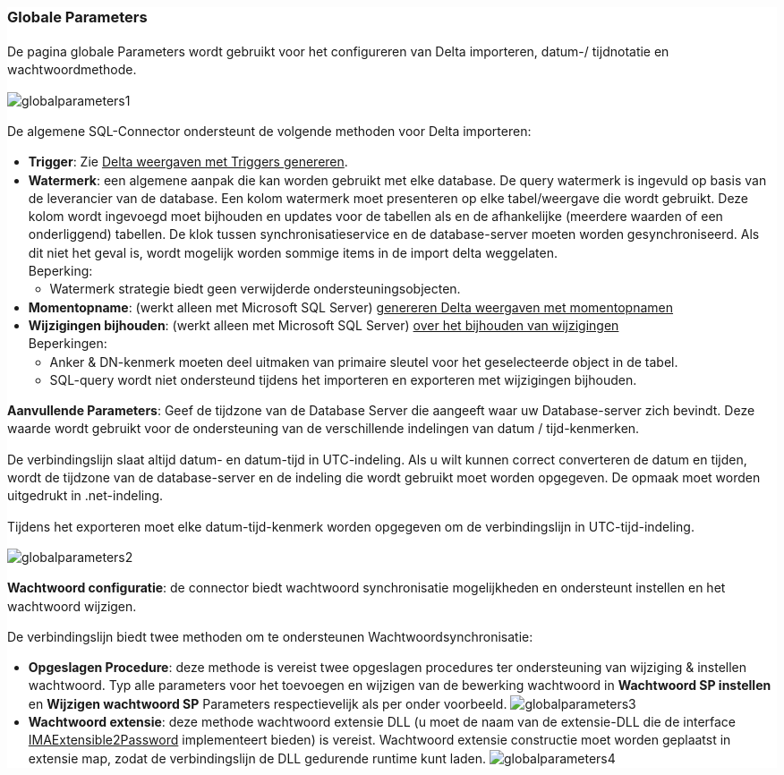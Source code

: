 ### <a name="global-parameters"></a>Globale Parameters
De pagina globale Parameters wordt gebruikt voor het configureren van Delta importeren, datum-/ tijdnotatie en wachtwoordmethode.

![globalparameters1](./media/active-directory-aadconnectsync-connector-genericsql/globalparameters1.png)

De algemene SQL-Connector ondersteunt de volgende methoden voor Delta importeren:

- **Trigger**: Zie [Delta weergaven met Triggers genereren](https://technet.microsoft.com/library/cc708665.aspx).
- **Watermerk**: een algemene aanpak die kan worden gebruikt met elke database. De query watermerk is ingevuld op basis van de leverancier van de database. Een kolom watermerk moet presenteren op elke tabel/weergave die wordt gebruikt. Deze kolom wordt ingevoegd moet bijhouden en updates voor de tabellen als en de afhankelijke (meerdere waarden of een onderliggend) tabellen. De klok tussen synchronisatieservice en de database-server moeten worden gesynchroniseerd. Als dit niet het geval is, wordt mogelijk worden sommige items in de import delta weggelaten.  
Beperking:
    - Watermerk strategie biedt geen verwijderde ondersteuningsobjecten.
- **Momentopname**: (werkt alleen met Microsoft SQL Server) [genereren Delta weergaven met momentopnamen](https://technet.microsoft.com/library/cc720640.aspx)
- **Wijzigingen bijhouden**: (werkt alleen met Microsoft SQL Server) [over het bijhouden van wijzigingen](https://msdn.microsoft.com/library/bb933875.aspx)  
Beperkingen:
    - Anker & DN-kenmerk moeten deel uitmaken van primaire sleutel voor het geselecteerde object in de tabel.
    - SQL-query wordt niet ondersteund tijdens het importeren en exporteren met wijzigingen bijhouden.

**Aanvullende Parameters**: Geef de tijdzone van de Database Server die aangeeft waar uw Database-server zich bevindt. Deze waarde wordt gebruikt voor de ondersteuning van de verschillende indelingen van datum / tijd-kenmerken.

De verbindingslijn slaat altijd datum- en datum-tijd in UTC-indeling. Als u wilt kunnen correct converteren de datum en tijden, wordt de tijdzone van de database-server en de indeling die wordt gebruikt moet worden opgegeven. De opmaak moet worden uitgedrukt in .net-indeling.

Tijdens het exporteren moet elke datum-tijd-kenmerk worden opgegeven om de verbindingslijn in UTC-tijd-indeling.

![globalparameters2](./media/active-directory-aadconnectsync-connector-genericsql/globalparameters2.png)

**Wachtwoord configuratie**: de connector biedt wachtwoord synchronisatie mogelijkheden en ondersteunt instellen en het wachtwoord wijzigen.

De verbindingslijn biedt twee methoden om te ondersteunen Wachtwoordsynchronisatie:

- **Opgeslagen Procedure**: deze methode is vereist twee opgeslagen procedures ter ondersteuning van wijziging & instellen wachtwoord. Typ alle parameters voor het toevoegen en wijzigen van de bewerking wachtwoord in **Wachtwoord SP instellen** en **Wijzigen wachtwoord SP** Parameters respectievelijk als per onder voorbeeld.
![globalparameters3](./media/active-directory-aadconnectsync-connector-genericsql/globalparameters3.png)
- **Wachtwoord extensie**: deze methode wachtwoord extensie DLL (u moet de naam van de extensie-DLL die de interface [IMAExtensible2Password](https://msdn.microsoft.com/library/microsoft.metadirectoryservices.imaextensible2password.aspx) implementeert bieden) is vereist. Wachtwoord extensie constructie moet worden geplaatst in extensie map, zodat de verbindingslijn de DLL gedurende runtime kunt laden.
![globalparameters4](./media/active-directory-aadconnectsync-connector-genericsql/globalparameters4.png)
